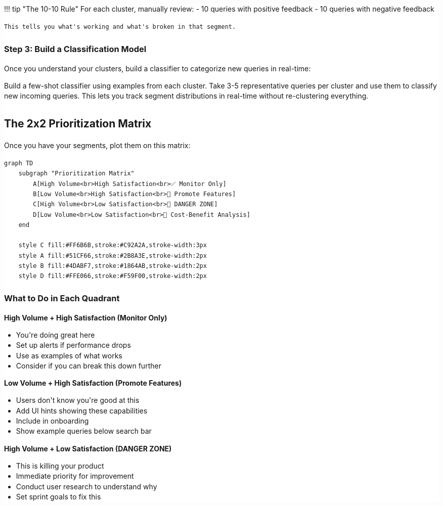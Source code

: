 !!! tip "The 10-10 Rule"
    For each cluster, manually review:
    - 10 queries with positive feedback
    - 10 queries with negative feedback
    
    This tells you what's working and what's broken in that segment.

### Step 3: Build a Classification Model

Once you understand your clusters, build a classifier to categorize new queries in real-time:

Build a few-shot classifier using examples from each cluster. Take 3-5 representative queries per cluster and use them to classify new incoming queries. This lets you track segment distributions in real-time without re-clustering everything.

## The 2x2 Prioritization Matrix

Once you have your segments, plot them on this matrix:

```mermaid
graph TD
    subgraph "Prioritization Matrix"
        A[High Volume<br>High Satisfaction<br>✅ Monitor Only] 
        B[Low Volume<br>High Satisfaction<br>📢 Promote Features]
        C[High Volume<br>Low Satisfaction<br>🚨 DANGER ZONE]
        D[Low Volume<br>Low Satisfaction<br>🤔 Cost-Benefit Analysis]
    end
    
    style C fill:#FF6B6B,stroke:#C92A2A,stroke-width:3px
    style A fill:#51CF66,stroke:#2B8A3E,stroke-width:2px
    style B fill:#4DABF7,stroke:#1864AB,stroke-width:2px
    style D fill:#FFE066,stroke:#F59F00,stroke-width:2px
```

### What to Do in Each Quadrant

**High Volume + High Satisfaction (Monitor Only)**
- You're doing great here
- Set up alerts if performance drops
- Use as examples of what works
- Consider if you can break this down further

**Low Volume + High Satisfaction (Promote Features)**
- Users don't know you're good at this
- Add UI hints showing these capabilities
- Include in onboarding
- Show example queries below search bar

**High Volume + Low Satisfaction (DANGER ZONE)**
- This is killing your product
- Immediate priority for improvement
- Conduct user research to understand why
- Set sprint goals to fix this
